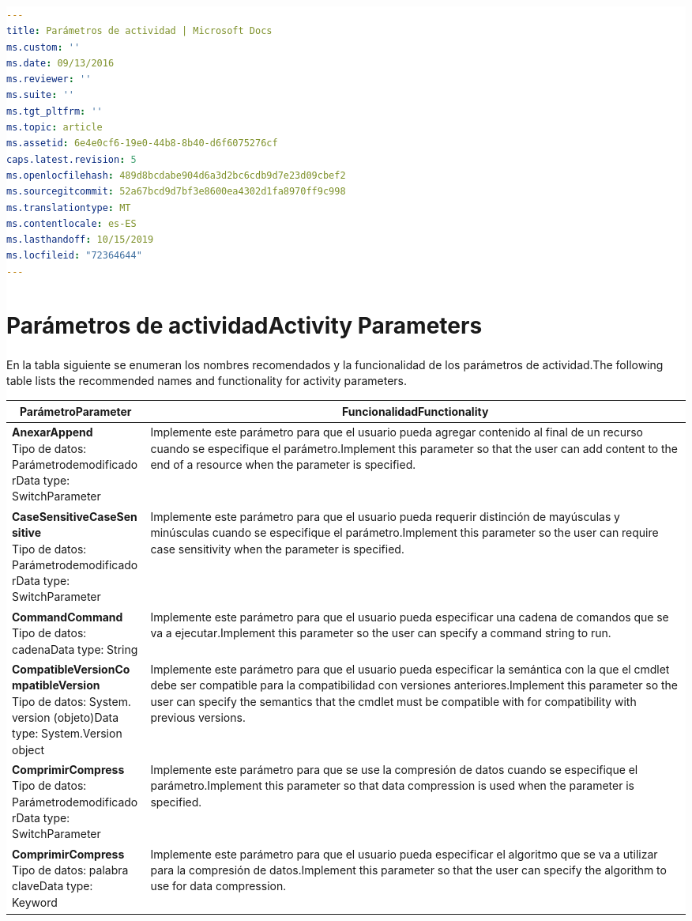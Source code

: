 ```yaml
---
title: Parámetros de actividad | Microsoft Docs
ms.custom: ''
ms.date: 09/13/2016
ms.reviewer: ''
ms.suite: ''
ms.tgt_pltfrm: ''
ms.topic: article
ms.assetid: 6e4e0cf6-19e0-44b8-8b40-d6f6075276cf
caps.latest.revision: 5
ms.openlocfilehash: 489d8bcdabe904d6a3d2bc6cdb9d7e23d09cbef2
ms.sourcegitcommit: 52a67bcd9d7bf3e8600ea4302d1fa8970ff9c998
ms.translationtype: MT
ms.contentlocale: es-ES
ms.lasthandoff: 10/15/2019
ms.locfileid: "72364644"
---
```

# <a name="activity-parameters"></a><span data-ttu-id="4bdaf-102">Parámetros de actividad</span><span class="sxs-lookup"><span data-stu-id="4bdaf-102">Activity Parameters</span></span>

<span data-ttu-id="4bdaf-103">En la tabla siguiente se enumeran los nombres recomendados y la funcionalidad de los parámetros de actividad.</span><span class="sxs-lookup"><span data-stu-id="4bdaf-103">The following table lists the recommended names and functionality for activity parameters.</span></span>

|<span data-ttu-id="4bdaf-104">Parámetro</span><span class="sxs-lookup"><span data-stu-id="4bdaf-104">Parameter</span></span>|<span data-ttu-id="4bdaf-105">Funcionalidad</span><span class="sxs-lookup"><span data-stu-id="4bdaf-105">Functionality</span></span>|
|---|---|
|<span data-ttu-id="4bdaf-106">**Anexar**</span><span class="sxs-lookup"><span data-stu-id="4bdaf-106">**Append**</span></span><br><span data-ttu-id="4bdaf-107">Tipo de datos: Parámetrodemodificador</span><span class="sxs-lookup"><span data-stu-id="4bdaf-107">Data type: SwitchParameter</span></span>|<span data-ttu-id="4bdaf-108">Implemente este parámetro para que el usuario pueda agregar contenido al final de un recurso cuando se especifique el parámetro.</span><span class="sxs-lookup"><span data-stu-id="4bdaf-108">Implement this parameter so that the user can add content to the end of a resource when the parameter is specified.</span></span>|
|<span data-ttu-id="4bdaf-109">**CaseSensitive**</span><span class="sxs-lookup"><span data-stu-id="4bdaf-109">**CaseSensitive**</span></span><br><span data-ttu-id="4bdaf-110">Tipo de datos: Parámetrodemodificador</span><span class="sxs-lookup"><span data-stu-id="4bdaf-110">Data type: SwitchParameter</span></span>|<span data-ttu-id="4bdaf-111">Implemente este parámetro para que el usuario pueda requerir distinción de mayúsculas y minúsculas cuando se especifique el parámetro.</span><span class="sxs-lookup"><span data-stu-id="4bdaf-111">Implement this parameter so the user can require case sensitivity when the parameter is specified.</span></span>|
|<span data-ttu-id="4bdaf-112">**Command**</span><span class="sxs-lookup"><span data-stu-id="4bdaf-112">**Command**</span></span><br><span data-ttu-id="4bdaf-113">Tipo de datos: cadena</span><span class="sxs-lookup"><span data-stu-id="4bdaf-113">Data type: String</span></span>|<span data-ttu-id="4bdaf-114">Implemente este parámetro para que el usuario pueda especificar una cadena de comandos que se va a ejecutar.</span><span class="sxs-lookup"><span data-stu-id="4bdaf-114">Implement this parameter so the user can specify a command string to run.</span></span>|
|<span data-ttu-id="4bdaf-115">**CompatibleVersion**</span><span class="sxs-lookup"><span data-stu-id="4bdaf-115">**CompatibleVersion**</span></span><br><span data-ttu-id="4bdaf-116">Tipo de datos: System. version (objeto)</span><span class="sxs-lookup"><span data-stu-id="4bdaf-116">Data type: System.Version object</span></span>|<span data-ttu-id="4bdaf-117">Implemente este parámetro para que el usuario pueda especificar la semántica con la que el cmdlet debe ser compatible para la compatibilidad con versiones anteriores.</span><span class="sxs-lookup"><span data-stu-id="4bdaf-117">Implement this parameter so the user can specify the semantics that the cmdlet must be compatible with for compatibility with previous versions.</span></span>|
|<span data-ttu-id="4bdaf-118">**Comprimir**</span><span class="sxs-lookup"><span data-stu-id="4bdaf-118">**Compress**</span></span><br><span data-ttu-id="4bdaf-119">Tipo de datos: Parámetrodemodificador</span><span class="sxs-lookup"><span data-stu-id="4bdaf-119">Data type: SwitchParameter</span></span>|<span data-ttu-id="4bdaf-120">Implemente este parámetro para que se use la compresión de datos cuando se especifique el parámetro.</span><span class="sxs-lookup"><span data-stu-id="4bdaf-120">Implement this parameter so that data compression is used when the parameter is specified.</span></span>|
|<span data-ttu-id="4bdaf-121">**Comprimir**</span><span class="sxs-lookup"><span data-stu-id="4bdaf-121">**Compress**</span></span><br><span data-ttu-id="4bdaf-122">Tipo de datos: palabra clave</span><span class="sxs-lookup"><span data-stu-id="4bdaf-122">Data type: Keyword</span></span>|<span data-ttu-id="4bdaf-123">Implemente este parámetro para que el usuario pueda especificar el algoritmo que se va a utilizar para la compresión de datos.</span><span class="sxs-lookup"><span data-stu-id="4bdaf-123">Implement this parameter so that the user can specify the algorithm to use for data compression.</span></span>|